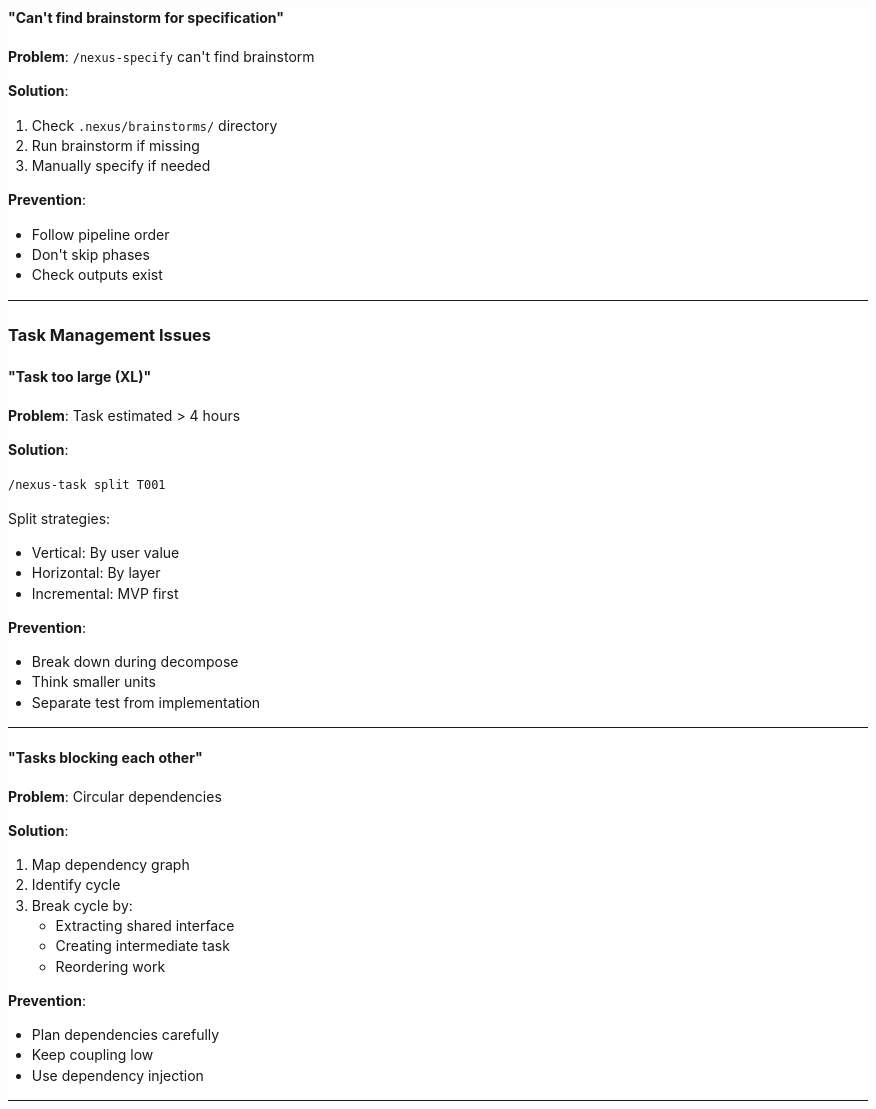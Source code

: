 
#### "Can't find brainstorm for specification"
**Problem**: `/nexus-specify` can't find brainstorm

**Solution**:
1. Check `.nexus/brainstorms/` directory
2. Run brainstorm if missing
3. Manually specify if needed

**Prevention**:
- Follow pipeline order
- Don't skip phases
- Check outputs exist

---

### Task Management Issues

#### "Task too large (XL)"
**Problem**: Task estimated > 4 hours

**Solution**:
```bash
/nexus-task split T001
```
Split strategies:
- Vertical: By user value
- Horizontal: By layer
- Incremental: MVP first

**Prevention**:
- Break down during decompose
- Think smaller units
- Separate test from implementation

---

#### "Tasks blocking each other"
**Problem**: Circular dependencies

**Solution**:
1. Map dependency graph
2. Identify cycle
3. Break cycle by:
   - Extracting shared interface
   - Creating intermediate task
   - Reordering work

**Prevention**:
- Plan dependencies carefully
- Keep coupling low
- Use dependency injection

---
